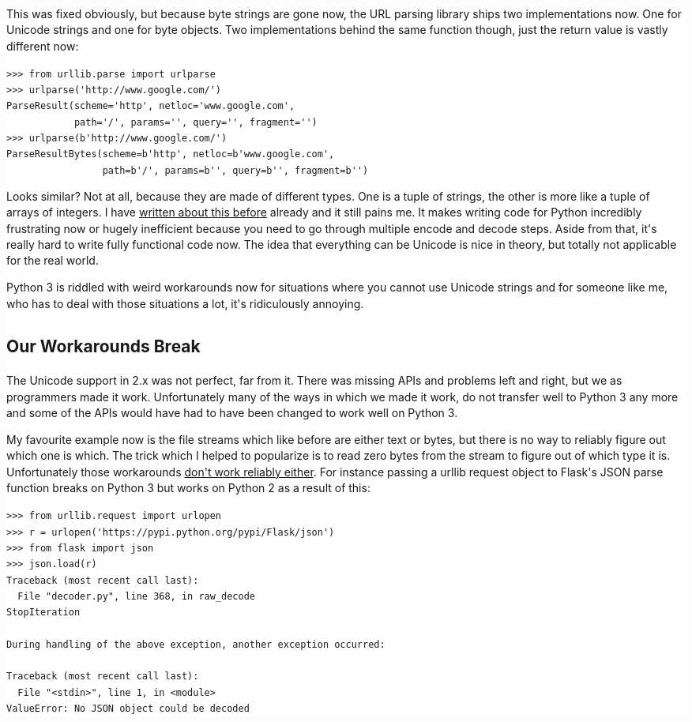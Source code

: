 This was fixed obviously, but because byte strings are gone now, the URL
parsing library ships two implementations now.  One for Unicode strings
and one for byte objects.  Two implementations behind the same function
though, just the return value is vastly different now:

```pycon
>>> from urllib.parse import urlparse
>>> urlparse('http://www.google.com/')
ParseResult(scheme='http', netloc='www.google.com',
            path='/', params='', query='', fragment='')
>>> urlparse(b'http://www.google.com/')
ParseResultBytes(scheme=b'http', netloc=b'www.google.com',
                 path=b'/', params=b'', query=b'', fragment=b'')
```

Looks similar?  Not at all, because they are made of different types.  One
is a tuple of strings, the other is more like a tuple of arrays of
integers.  I have [written about this before](../../../../2013/7/2/the-updated-guide-to-unicode/) already and it
still pains me.  It makes writing code for Python incredibly frustrating
now or hugely inefficient because you need to go through multiple encode
and decode steps.  Aside from that, it's really hard to write fully
functional code now.  The idea that everything can be Unicode is nice in
theory, but totally not applicable for the real world.

Python 3 is riddled with weird workarounds now for situations where you
cannot use Unicode strings and for someone like me, who has to deal with
those situations a lot, it's ridiculously annoying.

## Our Workarounds Break

The Unicode support in 2.x was not perfect, far from it.  There was
missing APIs and problems left and right, but we as programmers made it
work.  Unfortunately many of the ways in which we made it work, do not
transfer well to Python 3 any more and some of the APIs would have had to
have been changed to work well on Python 3.

My favourite example now is the file streams which like before are either
text or bytes, but there is no way to reliably figure out which one is
which.  The trick which I helped to popularize is to read zero bytes from
the stream to figure out of which type it is.  Unfortunately those
workarounds [don't work reliably either](http://bugs.python.org/issue20007).  For instance passing a urllib
request object to Flask's JSON parse function breaks on Python 3 but works
on Python 2 as a result of this:

```pycon
>>> from urllib.request import urlopen
>>> r = urlopen('https://pypi.python.org/pypi/Flask/json')
>>> from flask import json
>>> json.load(r)
Traceback (most recent call last):
  File "decoder.py", line 368, in raw_decode
StopIteration

During handling of the above exception, another exception occurred:

Traceback (most recent call last):
  File "<stdin>", line 1, in <module>
ValueError: No JSON object could be decoded
```

